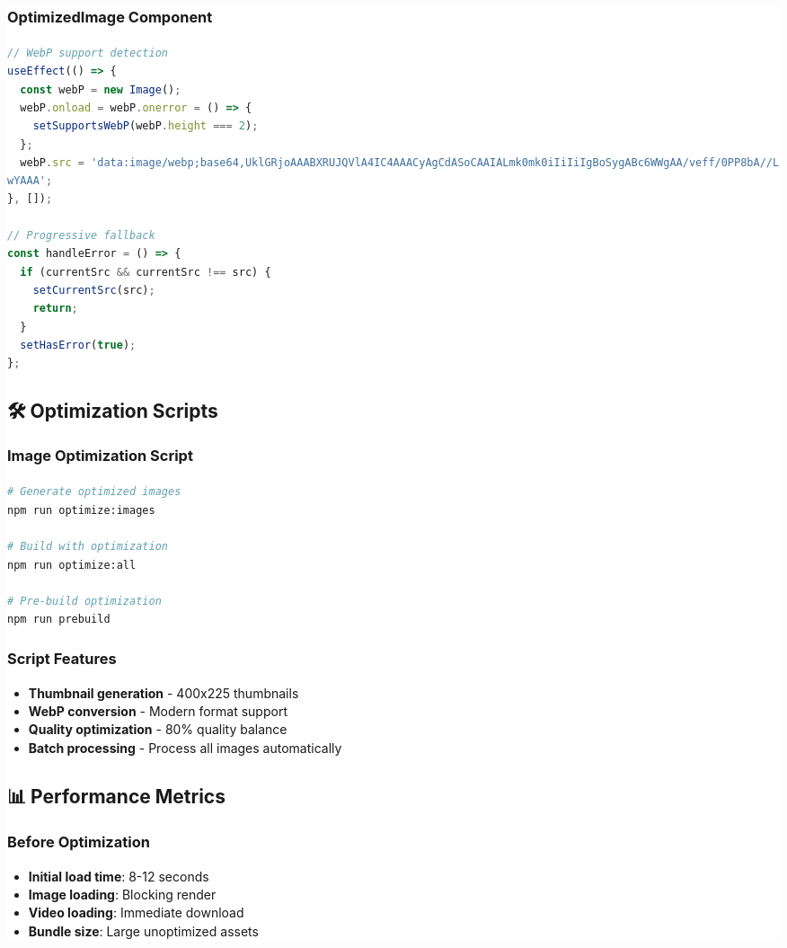 ### OptimizedImage Component

```javascript
// WebP support detection
useEffect(() => {
  const webP = new Image();
  webP.onload = webP.onerror = () => {
    setSupportsWebP(webP.height === 2);
  };
  webP.src = 'data:image/webp;base64,UklGRjoAAABXRUJQVlA4IC4AAACyAgCdASoCAAIALmk0mk0iIiIiIgBoSygABc6WWgAA/veff/0PP8bA//LwYAAA';
}, []);

// Progressive fallback
const handleError = () => {
  if (currentSrc && currentSrc !== src) {
    setCurrentSrc(src);
    return;
  }
  setHasError(true);
};
```

## 🛠️ Optimization Scripts

### Image Optimization Script

```bash
# Generate optimized images
npm run optimize:images

# Build with optimization
npm run optimize:all

# Pre-build optimization
npm run prebuild
```

### Script Features
- **Thumbnail generation** - 400x225 thumbnails
- **WebP conversion** - Modern format support
- **Quality optimization** - 80% quality balance
- **Batch processing** - Process all images automatically

## 📊 Performance Metrics

### Before Optimization
- **Initial load time**: 8-12 seconds
- **Image loading**: Blocking render
- **Video loading**: Immediate download
- **Bundle size**: Large unoptimized assets
